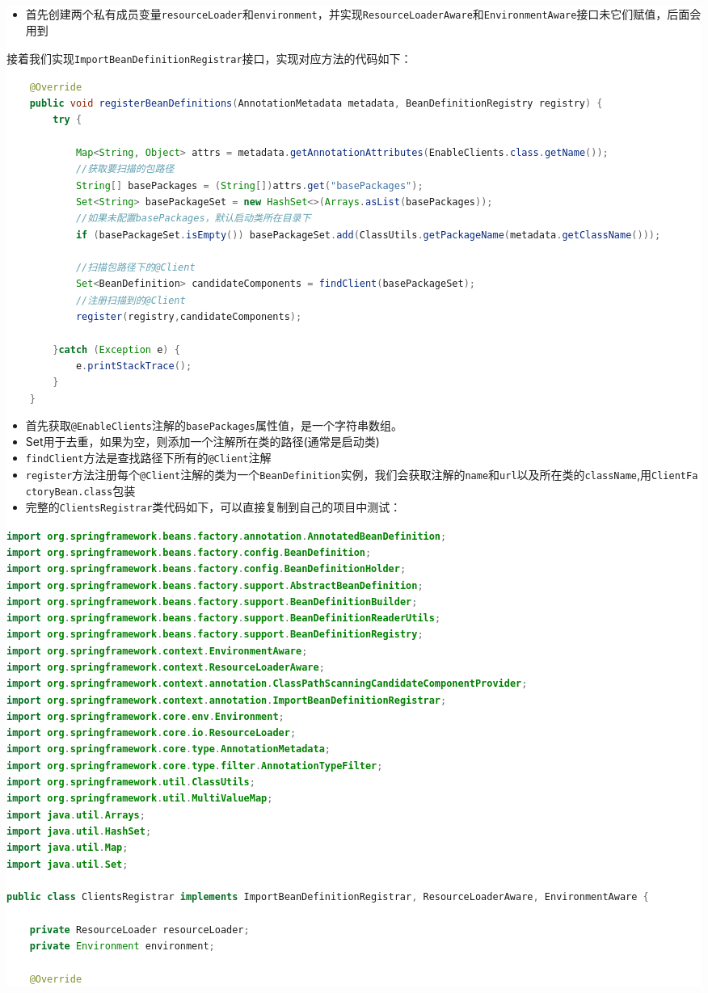 * 首先创建两个私有成员变量`resourceLoader`和`environment`，并实现`ResourceLoaderAware`和`EnvironmentAware`接口未它们赋值，后面会用到  

接着我们实现`ImportBeanDefinitionRegistrar`接口，实现对应方法的代码如下：
```java
    @Override
    public void registerBeanDefinitions(AnnotationMetadata metadata, BeanDefinitionRegistry registry) {
        try {

            Map<String, Object> attrs = metadata.getAnnotationAttributes(EnableClients.class.getName());
            //获取要扫描的包路径
            String[] basePackages = (String[])attrs.get("basePackages");
            Set<String> basePackageSet = new HashSet<>(Arrays.asList(basePackages));
            //如果未配置basePackages，默认启动类所在目录下
            if (basePackageSet.isEmpty()) basePackageSet.add(ClassUtils.getPackageName(metadata.getClassName()));

            //扫描包路径下的@Client
            Set<BeanDefinition> candidateComponents = findClient(basePackageSet);
            //注册扫描到的@Client
            register(registry,candidateComponents);

        }catch (Exception e) {
            e.printStackTrace();
        }
    }
```
* 首先获取`@EnableClients`注解的`basePackages`属性值，是一个字符串数组。
* Set用于去重，如果为空，则添加一个注解所在类的路径(通常是启动类)
* `findClient`方法是查找路径下所有的`@Client`注解
* `register`方法注册每个`@Client`注解的类为一个`BeanDefinition`实例，我们会获取注解的`name`和`url`以及所在类的`className`,用`ClientFactoryBean.class`包装
* 完整的`ClientsRegistrar`类代码如下，可以直接复制到自己的项目中测试：
```java
import org.springframework.beans.factory.annotation.AnnotatedBeanDefinition;
import org.springframework.beans.factory.config.BeanDefinition;
import org.springframework.beans.factory.config.BeanDefinitionHolder;
import org.springframework.beans.factory.support.AbstractBeanDefinition;
import org.springframework.beans.factory.support.BeanDefinitionBuilder;
import org.springframework.beans.factory.support.BeanDefinitionReaderUtils;
import org.springframework.beans.factory.support.BeanDefinitionRegistry;
import org.springframework.context.EnvironmentAware;
import org.springframework.context.ResourceLoaderAware;
import org.springframework.context.annotation.ClassPathScanningCandidateComponentProvider;
import org.springframework.context.annotation.ImportBeanDefinitionRegistrar;
import org.springframework.core.env.Environment;
import org.springframework.core.io.ResourceLoader;
import org.springframework.core.type.AnnotationMetadata;
import org.springframework.core.type.filter.AnnotationTypeFilter;
import org.springframework.util.ClassUtils;
import org.springframework.util.MultiValueMap;
import java.util.Arrays;
import java.util.HashSet;
import java.util.Map;
import java.util.Set;

public class ClientsRegistrar implements ImportBeanDefinitionRegistrar, ResourceLoaderAware, EnvironmentAware {

    private ResourceLoader resourceLoader;
    private Environment environment;

    @Override
```